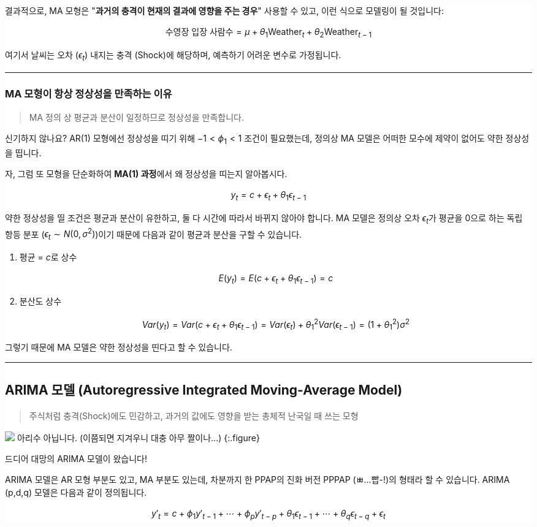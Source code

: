 결과적으로, MA 모형은 "**과거의 충격이 현재의 결과에 영향을 주는 경우**" 사용할 수 있고, 이런 식으로 모델링이 될 것입니다:

$$
\text{수영장 입장 사람수} = \mu + \theta_1 \text{Weather}_t+ \theta_2 \text{Weather}_{t-1}
$$

여기서 날씨는 오차 ($\epsilon_t$) 내지는 충격 (Shock)에 해당하며, 예측하기 어려운 변수로 가정됩니다.

---
### MA 모형이 항상 정상성을 만족하는 이유

> MA 정의 상 평균과 분산이 일정하므로 정상성을 만족합니다.

신기하지 않나요? AR(1) 모형에선 정상성을 띠기 위해 $-1<\phi_1<1$ 조건이 필요했는데, 정의상 MA 모델은 어떠한 모수에 제약이 없어도 약한 정상성을 띱니다.

자, 그럼 또 모형을 단순화하여 **MA(1) 과정**에서 왜 정상성을 띠는지 알아봅시다.

$$
y_t = c + \epsilon_t + \theta_1 \epsilon_{t-1}
$$

약한 정상성을 띨 조건은 평균과 분산이 유한하고, 둘 다 시간에 따라서 바뀌지 않아야 합니다. MA 모델은 정의상 오차 $\epsilon_t$가 평균을 0으로 하는 독립 항등 분포 ($\epsilon_t \sim N(0,\sigma^2)$)이기 때문에 다음과 같이 평균과 분산을 구할 수 있습니다.

1. 평균 = $c$로 상수

    $$
    E(y_t) = E(c + \epsilon_t + \theta_1 \epsilon_{t-1}) = c
    $$

2. 분산도 상수

    $$
    Var(y_t) = Var(c + \epsilon_t + \theta_1 \epsilon_{t-1}) = Var(\epsilon_t) + \theta_1^2 Var(\epsilon_{t-1}) = (1+ \theta_1^2) \sigma^2
    $$

그렇기 때문에 MA 모델은 약한 정상성을 띤다고 할 수 있습니다.


---
## ARIMA 모델 (Autoregressive Integrated Moving-Average Model)

> 주식처럼 충격(Shock)에도 민감하고, 과거의 값에도 영향을 받는 총체적 난국일 때 쓰는 모형

![](../../images/arima-arisu.jpg)
아리수 아닙니다. (이쯤되면 지겨우니 대충 아무 짤이나...)
{:.figure}

드디어 대망의 ARIMA 모델이 왔습니다! 

ARIMA 모델은 AR 모형 부분도 있고, MA 부분도 있는데, 차분까지 한 PPAP의 진화 버전 PPPAP (ㅃ...빱-!)의 형태라 할 수 있습니다. ARIMA (p,d,q) 모델은 다음과 같이 정의됩니다.

$$
y'_t = c + \phi_1 y'_{t-1} + \cdots + \phi_p y'_{t-p} + \theta_1 \epsilon_{t-1} + \cdots + \theta_q \epsilon_{t-q} + \epsilon_t
$$
